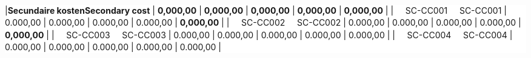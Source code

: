|<span data-ttu-id="7d0c6-564">**Secundaire kosten**</span><span class="sxs-lookup"><span data-stu-id="7d0c6-564">**Secondary cost**</span></span>                            | <span data-ttu-id="7d0c6-565">**0,00**</span><span class="sxs-lookup"><span data-stu-id="7d0c6-565">**0,00**</span></span>        | <span data-ttu-id="7d0c6-566">**0,00**</span><span class="sxs-lookup"><span data-stu-id="7d0c6-566">**0,00**</span></span>  | <span data-ttu-id="7d0c6-567">**0,00**</span><span class="sxs-lookup"><span data-stu-id="7d0c6-567">**0,00**</span></span>      | <span data-ttu-id="7d0c6-568">**0,00**</span><span class="sxs-lookup"><span data-stu-id="7d0c6-568">**0,00**</span></span>      | <span data-ttu-id="7d0c6-569">**0,00**</span><span class="sxs-lookup"><span data-stu-id="7d0c6-569">**0,00**</span></span>      |
|<span data-ttu-id="7d0c6-570">&nbsp;&nbsp;&nbsp;&nbsp; SC-CC001</span><span class="sxs-lookup"><span data-stu-id="7d0c6-570">&nbsp;&nbsp;&nbsp;&nbsp; SC-CC001</span></span>                             | <span data-ttu-id="7d0c6-571">0.00</span><span class="sxs-lookup"><span data-stu-id="7d0c6-571">0,00</span></span>            | <span data-ttu-id="7d0c6-572">0.00</span><span class="sxs-lookup"><span data-stu-id="7d0c6-572">0,00</span></span>      | <span data-ttu-id="7d0c6-573">0.00</span><span class="sxs-lookup"><span data-stu-id="7d0c6-573">0,00</span></span>          | <span data-ttu-id="7d0c6-574">0.00</span><span class="sxs-lookup"><span data-stu-id="7d0c6-574">0,00</span></span>          | <span data-ttu-id="7d0c6-575">**0,00**</span><span class="sxs-lookup"><span data-stu-id="7d0c6-575">**0,00**</span></span>      |
|<span data-ttu-id="7d0c6-576">&nbsp;&nbsp;&nbsp;&nbsp; SC-CC002</span><span class="sxs-lookup"><span data-stu-id="7d0c6-576">&nbsp;&nbsp;&nbsp;&nbsp; SC-CC002</span></span>                             | <span data-ttu-id="7d0c6-577">0.00</span><span class="sxs-lookup"><span data-stu-id="7d0c6-577">0,00</span></span>            | <span data-ttu-id="7d0c6-578">0.00</span><span class="sxs-lookup"><span data-stu-id="7d0c6-578">0,00</span></span>      | <span data-ttu-id="7d0c6-579">0.00</span><span class="sxs-lookup"><span data-stu-id="7d0c6-579">0,00</span></span>          | <span data-ttu-id="7d0c6-580">0.00</span><span class="sxs-lookup"><span data-stu-id="7d0c6-580">0,00</span></span>          | <span data-ttu-id="7d0c6-581">**0,00**</span><span class="sxs-lookup"><span data-stu-id="7d0c6-581">**0,00**</span></span>      |
|<span data-ttu-id="7d0c6-582">&nbsp;&nbsp;&nbsp;&nbsp; SC-CC003</span><span class="sxs-lookup"><span data-stu-id="7d0c6-582">&nbsp;&nbsp;&nbsp;&nbsp; SC-CC003</span></span>                             | <span data-ttu-id="7d0c6-583">0.00</span><span class="sxs-lookup"><span data-stu-id="7d0c6-583">0,00</span></span>            | <span data-ttu-id="7d0c6-584">0.00</span><span class="sxs-lookup"><span data-stu-id="7d0c6-584">0,00</span></span>      | <span data-ttu-id="7d0c6-585">0.00</span><span class="sxs-lookup"><span data-stu-id="7d0c6-585">0,00</span></span>          | <span data-ttu-id="7d0c6-586">0.00</span><span class="sxs-lookup"><span data-stu-id="7d0c6-586">0,00</span></span>          | <span data-ttu-id="7d0c6-587">0.00</span><span class="sxs-lookup"><span data-stu-id="7d0c6-587">0,00</span></span>          |
|<span data-ttu-id="7d0c6-588">&nbsp;&nbsp;&nbsp;&nbsp; SC-CC004</span><span class="sxs-lookup"><span data-stu-id="7d0c6-588">&nbsp;&nbsp;&nbsp;&nbsp; SC-CC004</span></span>                             | <span data-ttu-id="7d0c6-589">0.00</span><span class="sxs-lookup"><span data-stu-id="7d0c6-589">0,00</span></span>            | <span data-ttu-id="7d0c6-590">0.00</span><span class="sxs-lookup"><span data-stu-id="7d0c6-590">0,00</span></span>      | <span data-ttu-id="7d0c6-591">0.00</span><span class="sxs-lookup"><span data-stu-id="7d0c6-591">0,00</span></span>          | <span data-ttu-id="7d0c6-592">0.00</span><span class="sxs-lookup"><span data-stu-id="7d0c6-592">0,00</span></span>          | <span data-ttu-id="7d0c6-593">0.00</span><span class="sxs-lookup"><span data-stu-id="7d0c6-593">0,00</span></span>          |
